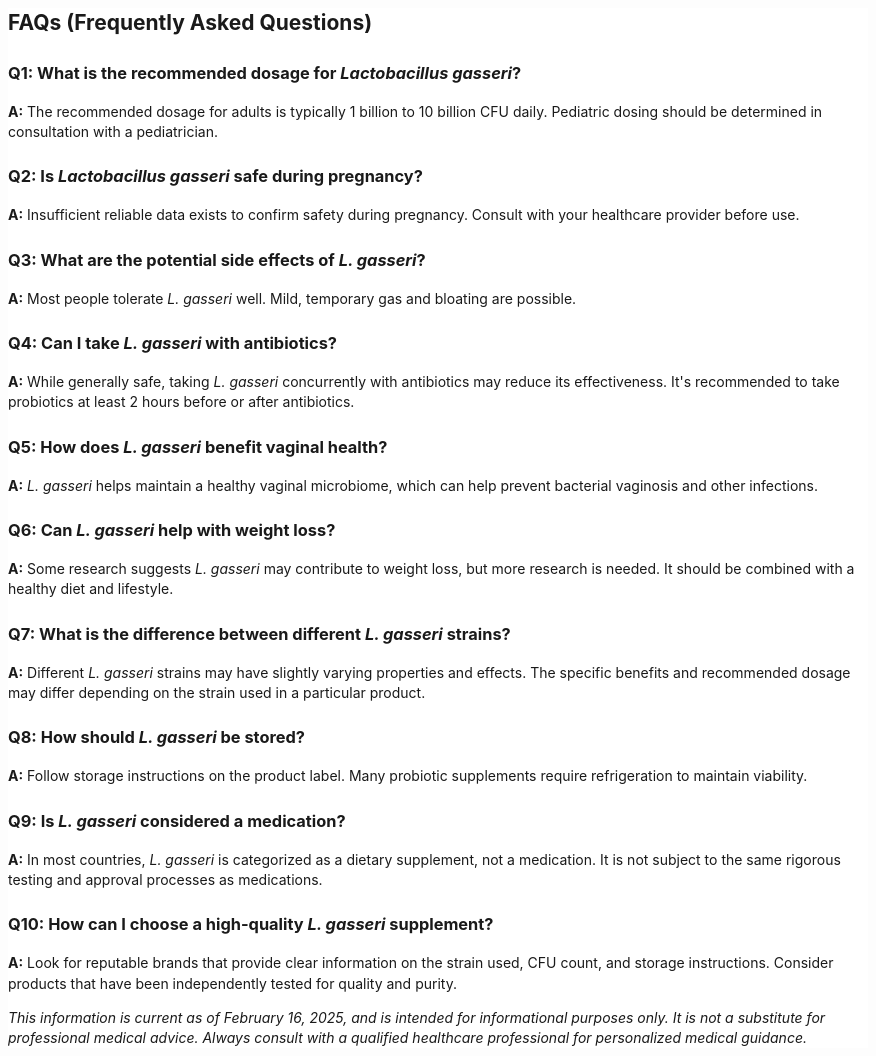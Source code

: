 
## **FAQs (Frequently Asked Questions)**

### **Q1: What is the recommended dosage for *Lactobacillus gasseri*?**
**A:** The recommended dosage for adults is typically 1 billion to 10 billion CFU daily.  Pediatric dosing should be determined in consultation with a pediatrician.


### **Q2: Is *Lactobacillus gasseri* safe during pregnancy?**
**A:** Insufficient reliable data exists to confirm safety during pregnancy. Consult with your healthcare provider before use.


### **Q3: What are the potential side effects of *L. gasseri*?**
**A:**  Most people tolerate *L. gasseri* well. Mild, temporary gas and bloating are possible.


### **Q4: Can I take *L. gasseri* with antibiotics?**
**A:** While generally safe, taking *L. gasseri* concurrently with antibiotics may reduce its effectiveness. It's recommended to take probiotics at least 2 hours before or after antibiotics.


### **Q5: How does *L. gasseri* benefit vaginal health?**
**A:** *L. gasseri* helps maintain a healthy vaginal microbiome, which can help prevent bacterial vaginosis and other infections.

### **Q6: Can *L. gasseri* help with weight loss?**
**A:** Some research suggests *L. gasseri* may contribute to weight loss, but more research is needed.  It should be combined with a healthy diet and lifestyle.

### **Q7: What is the difference between different *L. gasseri* strains?**
**A:** Different *L. gasseri* strains may have slightly varying properties and effects. The specific benefits and recommended dosage may differ depending on the strain used in a particular product. 

### **Q8: How should *L. gasseri* be stored?**
**A:** Follow storage instructions on the product label. Many probiotic supplements require refrigeration to maintain viability.

### **Q9: Is *L. gasseri* considered a medication?**
**A:** In most countries, *L. gasseri* is categorized as a dietary supplement, not a medication. It is not subject to the same rigorous testing and approval processes as medications.

### **Q10: How can I choose a high-quality *L. gasseri* supplement?**
**A:** Look for reputable brands that provide clear information on the strain used, CFU count, and storage instructions.  Consider products that have been independently tested for quality and purity.


*This information is current as of February 16, 2025, and is intended for informational purposes only. It is not a substitute for professional medical advice. Always consult with a qualified healthcare professional for personalized medical guidance.*

